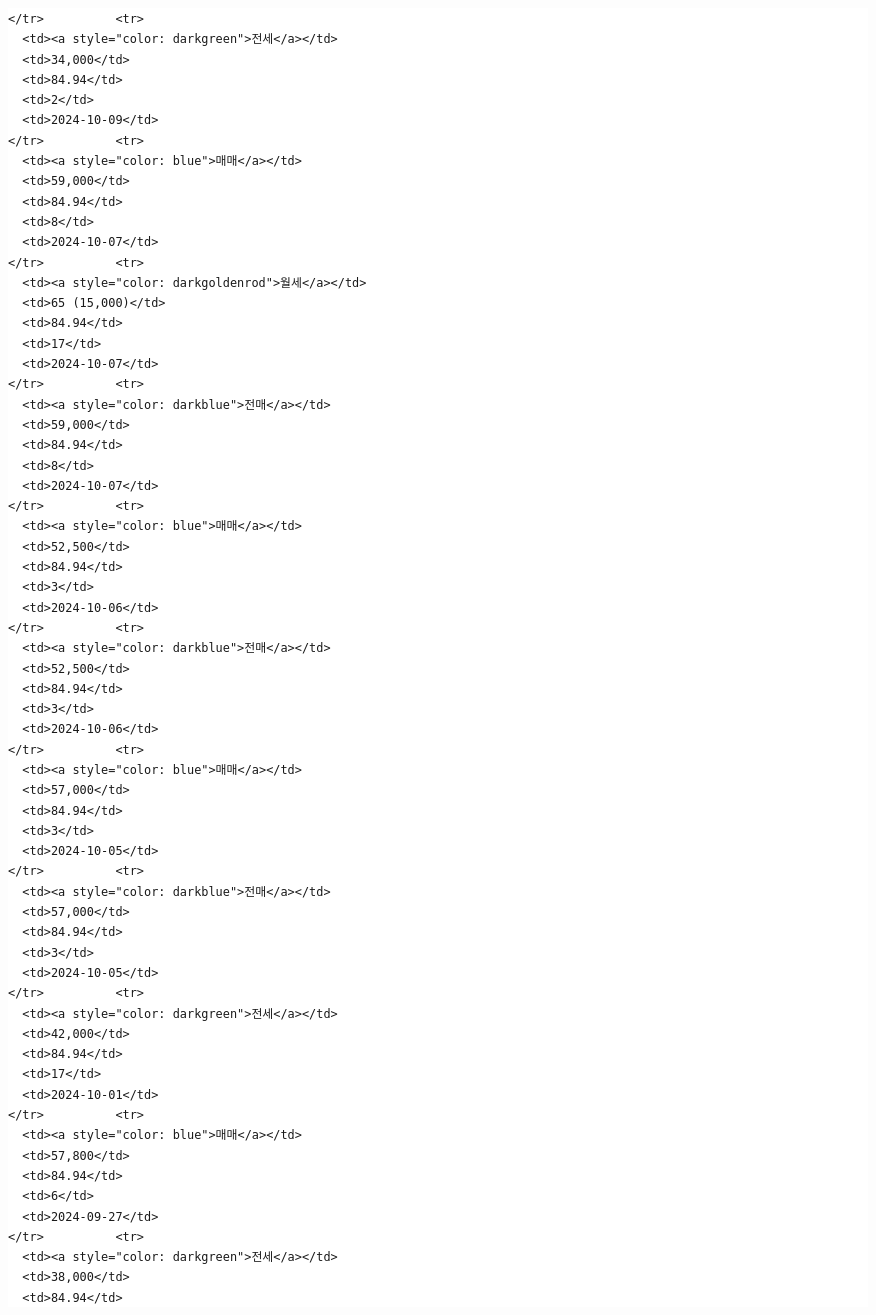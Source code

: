     </tr>          <tr>
      <td><a style="color: darkgreen">전세</a></td>
      <td>34,000</td>
      <td>84.94</td>
      <td>2</td>
      <td>2024-10-09</td>
    </tr>          <tr>
      <td><a style="color: blue">매매</a></td>
      <td>59,000</td>
      <td>84.94</td>
      <td>8</td>
      <td>2024-10-07</td>
    </tr>          <tr>
      <td><a style="color: darkgoldenrod">월세</a></td>
      <td>65 (15,000)</td>
      <td>84.94</td>
      <td>17</td>
      <td>2024-10-07</td>
    </tr>          <tr>
      <td><a style="color: darkblue">전매</a></td>
      <td>59,000</td>
      <td>84.94</td>
      <td>8</td>
      <td>2024-10-07</td>
    </tr>          <tr>
      <td><a style="color: blue">매매</a></td>
      <td>52,500</td>
      <td>84.94</td>
      <td>3</td>
      <td>2024-10-06</td>
    </tr>          <tr>
      <td><a style="color: darkblue">전매</a></td>
      <td>52,500</td>
      <td>84.94</td>
      <td>3</td>
      <td>2024-10-06</td>
    </tr>          <tr>
      <td><a style="color: blue">매매</a></td>
      <td>57,000</td>
      <td>84.94</td>
      <td>3</td>
      <td>2024-10-05</td>
    </tr>          <tr>
      <td><a style="color: darkblue">전매</a></td>
      <td>57,000</td>
      <td>84.94</td>
      <td>3</td>
      <td>2024-10-05</td>
    </tr>          <tr>
      <td><a style="color: darkgreen">전세</a></td>
      <td>42,000</td>
      <td>84.94</td>
      <td>17</td>
      <td>2024-10-01</td>
    </tr>          <tr>
      <td><a style="color: blue">매매</a></td>
      <td>57,800</td>
      <td>84.94</td>
      <td>6</td>
      <td>2024-09-27</td>
    </tr>          <tr>
      <td><a style="color: darkgreen">전세</a></td>
      <td>38,000</td>
      <td>84.94</td>
